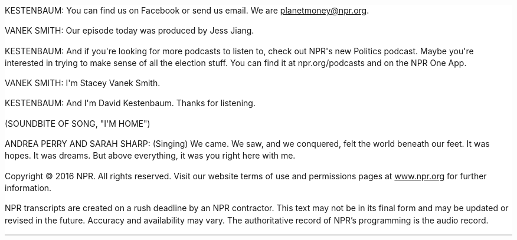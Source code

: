 KESTENBAUM: You can find us on Facebook or send us email. We are planetmoney@npr.org.

VANEK SMITH: Our episode today was produced by Jess Jiang.

KESTENBAUM: And if you're looking for more podcasts to listen to, check out NPR's new Politics podcast. Maybe you're interested in trying to make sense of all the election stuff. You can find it at npr.org/podcasts and on the NPR One App.

VANEK SMITH: I'm Stacey Vanek Smith.

KESTENBAUM: And I'm David Kestenbaum. Thanks for listening.

(SOUNDBITE OF SONG, "I'M HOME")

ANDREA PERRY AND SARAH SHARP: (Singing) We came. We saw, and we conquered, felt the world beneath our feet. It was hopes. It was dreams. But above everything, it was you right here with me.

Copyright © 2016 NPR. All rights reserved. Visit our website terms of use and permissions pages at www.npr.org for further information.

NPR transcripts are created on a rush deadline by an NPR contractor. This text may not be in its final form and may be updated or revised in the future. Accuracy and availability may vary. The authoritative record of NPR’s programming is the audio record.

----
